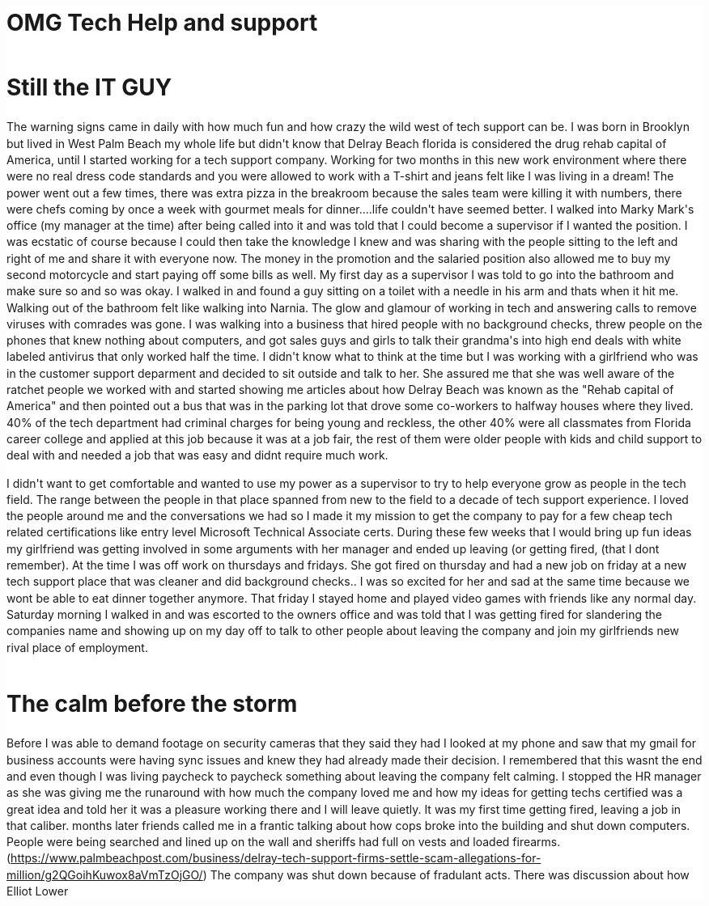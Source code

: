 # OMG Tech Help and support

# Still the IT GUY

The warning signs came in daily with how much fun and how crazy the wild west of tech support can be. I was born in Brooklyn but lived in West Palm Beach my whole life but didn't know that Delray Beach florida is considered the drug rehab capital of America, until I started working for a tech support company. Working for two months in this new work environment where there were no real dress code standards and you were allowed to work with a T-shirt and jeans felt like I was living in a dream! The power went out a few times, there was extra pizza in the breakroom because the sales team were killing it with numbers, there were chefs coming by once a week with gourmet meals for dinner....life couldn't have seemed better. I walked into Marky Mark's office (my manager at the time) after being called into it and was told that I could become a supervisor if I wanted the position. I was ecstatic of course because I could then take the knowledge I knew and was sharing with the people sitting to the left and right of me and share it with everyone now. The money in the promotion and the salaried position also allowed me to buy my second motorcycle and start paying off some bills as well. My first day as a supervisor I was told to go into the bathroom and make sure so and so was okay. I walked in and found a guy sitting on a toilet with a needle in his arm and thats when it hit me. Walking out of the bathroom felt like walking into Narnia. The glow and glamour of working in tech and answering calls to remove viruses with comrades was gone. I was walking into a business that hired people with no background checks, threw people on the phones that knew nothing about computers, and got sales guys and girls to talk their grandma's into high end deals with white labeled antivirus that only worked half the time.
I didn't know what to think at the time but I was working with a girlfriend who was in the customer support deparment and decided to sit outside and talk to her. She assured me that she was well aware of the ratchet people we worked with and started showing me articles about how Delray Beach was known as the "Rehab capital of America" and then pointed out a bus that was in the parking lot that drove some co-workers to halfway houses where they lived. 40% of the tech department had criminal charges for being young and reckless, the other 40% were all classmates from Florida career college and applied at this job because it was at a job fair, the rest of them were older people with kids and child support to deal with and needed a job that was easy and didnt require much work.

I didn't want to get comfortable and wanted to use my power as a supervisor to try to help everyone grow as people in the tech field. The range between the people in that place spanned from new to the field to a decade of tech support experience. I loved the people around me and the conversations we had so I made it my mission to get the company to pay for a few cheap tech related certifications like entry level Microsoft Technical Associate certs. During these few weeks that I would bring up fun ideas my girlfriend was getting involved in some arguments with her manager and ended up leaving (or getting fired, (that I dont remember). At the time I was off work on thursdays and fridays. She got fired on thursday and had a new job on friday at a new tech support place that was cleaner and did background checks.. I was so excited for her and sad at the same time because we wont be able to eat dinner together anymore. That friday I stayed home and played video games with friends like any normal day. Saturday morning I walked in and was escorted to the owners office and was told that I was getting fired for slandering the companies name and showing up on my day off to talk to other people about leaving the company and join my girlfriends new rival place of employment.

# The calm before the storm
Before I was able to demand footage on security cameras that they said they had I looked at my phone and saw that my gmail for business accounts were having sync issues and knew they had already made their decision. I remembered that this wasnt the end and even though I was living paycheck to paycheck something about leaving the company felt calming.
I stopped the HR manager as she was giving me the runaround with how much the company loved me and how my ideas for getting techs certified was a great idea and told her it was a pleasure working there and I will leave quietly. It was my first time getting fired, leaving a job in that caliber.
months later friends called me in a frantic talking about how cops broke into the building and shut down computers. People were being searched and lined up on the wall and sheriffs had full on vests and loaded firearms. (https://www.palmbeachpost.com/business/delray-tech-support-firms-settle-scam-allegations-for-million/g2QGoihKuwox8aVmTzOjGO/) The company was shut down because of fradulant acts. There was discussion about how Elliot Lower
